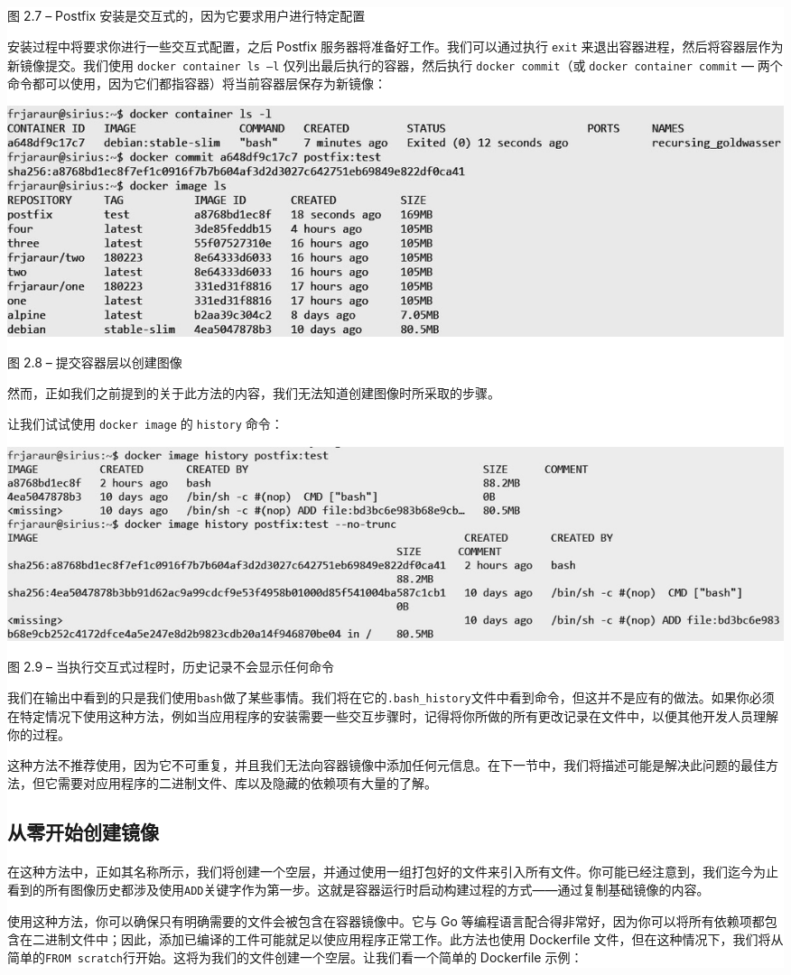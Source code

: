 图 2.7 – Postfix 安装是交互式的，因为它要求用户进行特定配置

安装过程中将要求你进行一些交互式配置，之后 Postfix 服务器将准备好工作。我们可以通过执行 `exit` 来退出容器进程，然后将容器层作为新镜像提交。我们使用 `docker container ls –l` 仅列出最后执行的容器，然后执行 `docker commit`（或 `docker container commit` — 两个命令都可以使用，因为它们都指容器）将当前容器层保存为新镜像：

![图 2.8 – 提交容器层以创建图像](img/B19845_02_08.jpg)

图 2.8 – 提交容器层以创建图像

然而，正如我们之前提到的关于此方法的内容，我们无法知道创建图像时所采取的步骤。

让我们试试使用 `docker image` 的 `history` 命令：

![图 2.9 – 当执行交互式过程时，历史记录不会显示任何命令](img/B19845_02_09.jpg)

图 2.9 – 当执行交互式过程时，历史记录不会显示任何命令

我们在输出中看到的只是我们使用`bash`做了某些事情。我们将在它的`.bash_history`文件中看到命令，但这并不是应有的做法。如果你必须在特定情况下使用这种方法，例如当应用程序的安装需要一些交互步骤时，记得将你所做的所有更改记录在文件中，以便其他开发人员理解你的过程。

这种方法不推荐使用，因为它不可重复，并且我们无法向容器镜像中添加任何元信息。在下一节中，我们将描述可能是解决此问题的最佳方法，但它需要对应用程序的二进制文件、库以及隐藏的依赖项有大量的了解。

## 从零开始创建镜像

在这种方法中，正如其名称所示，我们将创建一个空层，并通过使用一组打包好的文件来引入所有文件。你可能已经注意到，我们迄今为止看到的所有图像历史都涉及使用`ADD`关键字作为第一步。这就是容器运行时启动构建过程的方式——通过复制基础镜像的内容。

使用这种方法，你可以确保只有明确需要的文件会被包含在容器镜像中。它与 Go 等编程语言配合得非常好，因为你可以将所有依赖项都包含在二进制文件中；因此，添加已编译的工件可能就足以使应用程序正常工作。此方法也使用 Dockerfile 文件，但在这种情况下，我们将从简单的`FROM scratch`行开始。这将为我们的文件创建一个空层。让我们看一个简单的 Dockerfile 示例：
